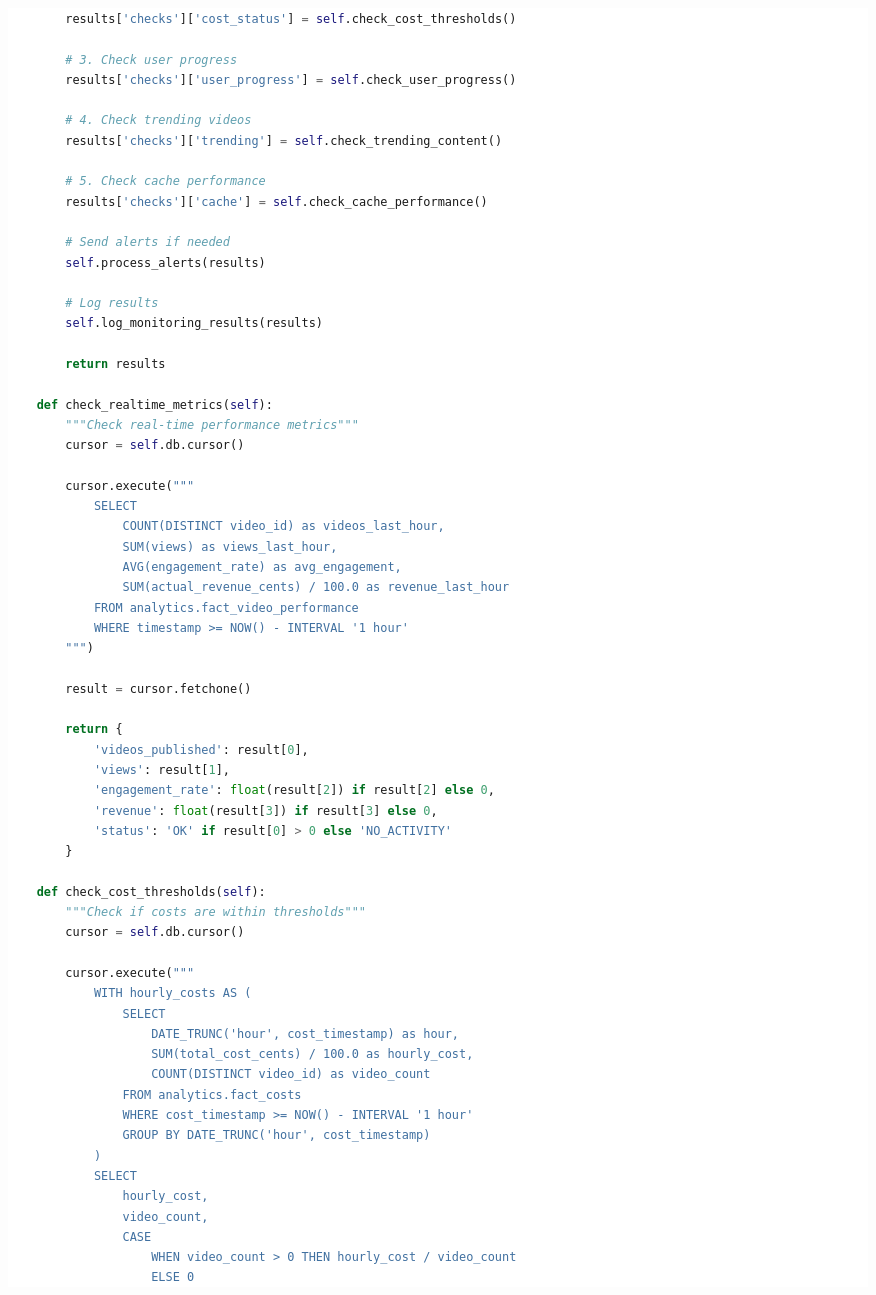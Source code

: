 ```python
        results['checks']['cost_status'] = self.check_cost_thresholds()
        
        # 3. Check user progress
        results['checks']['user_progress'] = self.check_user_progress()
        
        # 4. Check trending videos
        results['checks']['trending'] = self.check_trending_content()
        
        # 5. Check cache performance
        results['checks']['cache'] = self.check_cache_performance()
        
        # Send alerts if needed
        self.process_alerts(results)
        
        # Log results
        self.log_monitoring_results(results)
        
        return results
    
    def check_realtime_metrics(self):
        """Check real-time performance metrics"""
        cursor = self.db.cursor()
        
        cursor.execute("""
            SELECT 
                COUNT(DISTINCT video_id) as videos_last_hour,
                SUM(views) as views_last_hour,
                AVG(engagement_rate) as avg_engagement,
                SUM(actual_revenue_cents) / 100.0 as revenue_last_hour
            FROM analytics.fact_video_performance
            WHERE timestamp >= NOW() - INTERVAL '1 hour'
        """)
        
        result = cursor.fetchone()
        
        return {
            'videos_published': result[0],
            'views': result[1],
            'engagement_rate': float(result[2]) if result[2] else 0,
            'revenue': float(result[3]) if result[3] else 0,
            'status': 'OK' if result[0] > 0 else 'NO_ACTIVITY'
        }
    
    def check_cost_thresholds(self):
        """Check if costs are within thresholds"""
        cursor = self.db.cursor()
        
        cursor.execute("""
            WITH hourly_costs AS (
                SELECT 
                    DATE_TRUNC('hour', cost_timestamp) as hour,
                    SUM(total_cost_cents) / 100.0 as hourly_cost,
                    COUNT(DISTINCT video_id) as video_count
                FROM analytics.fact_costs
                WHERE cost_timestamp >= NOW() - INTERVAL '1 hour'
                GROUP BY DATE_TRUNC('hour', cost_timestamp)
            )
            SELECT 
                hourly_cost,
                video_count,
                CASE 
                    WHEN video_count > 0 THEN hourly_cost / video_count
                    ELSE 0
```